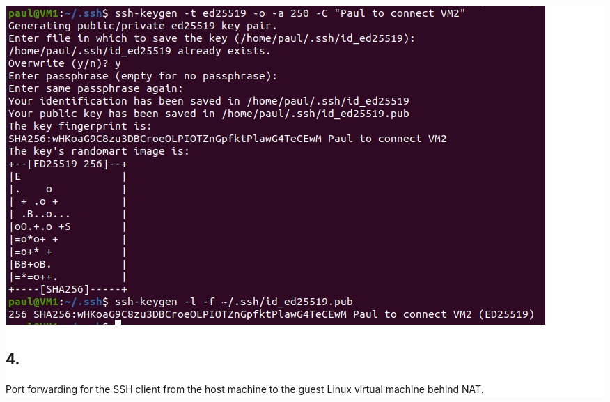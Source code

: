 ![Image83](screenshots/83.jpg "83")

## 4.

Port forwarding for the SSH client from the host machine to the guest Linux virtual machine behind NAT.
